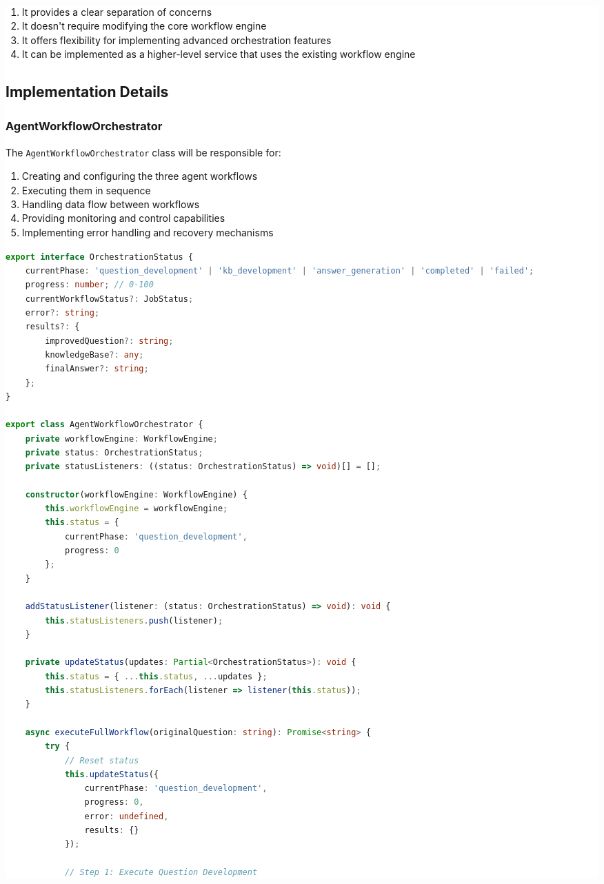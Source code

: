 1. It provides a clear separation of concerns
2. It doesn't require modifying the core workflow engine
3. It offers flexibility for implementing advanced orchestration features
4. It can be implemented as a higher-level service that uses the existing workflow engine

## Implementation Details

### AgentWorkflowOrchestrator

The `AgentWorkflowOrchestrator` class will be responsible for:

1. Creating and configuring the three agent workflows
2. Executing them in sequence
3. Handling data flow between workflows
4. Providing monitoring and control capabilities
5. Implementing error handling and recovery mechanisms

```typescript
export interface OrchestrationStatus {
    currentPhase: 'question_development' | 'kb_development' | 'answer_generation' | 'completed' | 'failed';
    progress: number; // 0-100
    currentWorkflowStatus?: JobStatus;
    error?: string;
    results?: {
        improvedQuestion?: string;
        knowledgeBase?: any;
        finalAnswer?: string;
    };
}

export class AgentWorkflowOrchestrator {
    private workflowEngine: WorkflowEngine;
    private status: OrchestrationStatus;
    private statusListeners: ((status: OrchestrationStatus) => void)[] = [];
    
    constructor(workflowEngine: WorkflowEngine) {
        this.workflowEngine = workflowEngine;
        this.status = {
            currentPhase: 'question_development',
            progress: 0
        };
    }
    
    addStatusListener(listener: (status: OrchestrationStatus) => void): void {
        this.statusListeners.push(listener);
    }
    
    private updateStatus(updates: Partial<OrchestrationStatus>): void {
        this.status = { ...this.status, ...updates };
        this.statusListeners.forEach(listener => listener(this.status));
    }
    
    async executeFullWorkflow(originalQuestion: string): Promise<string> {
        try {
            // Reset status
            this.updateStatus({
                currentPhase: 'question_development',
                progress: 0,
                error: undefined,
                results: {}
            });
            
            // Step 1: Execute Question Development
```